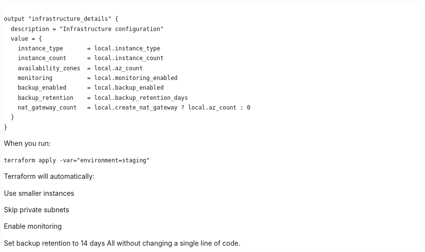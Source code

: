 ```

output "infrastructure_details" {
  description = "Infrastructure configuration"
  value = {
    instance_type       = local.instance_type
    instance_count      = local.instance_count
    availability_zones  = local.az_count
    monitoring          = local.monitoring_enabled
    backup_enabled      = local.backup_enabled
    backup_retention    = local.backup_retention_days
    nat_gateway_count   = local.create_nat_gateway ? local.az_count : 0
  }
}
```

When you run:

```
terraform apply -var="environment=staging"
```

Terraform will automatically:

Use smaller instances

Skip private subnets

Enable monitoring

Set backup retention to 14 days
All without changing a single line of code.
